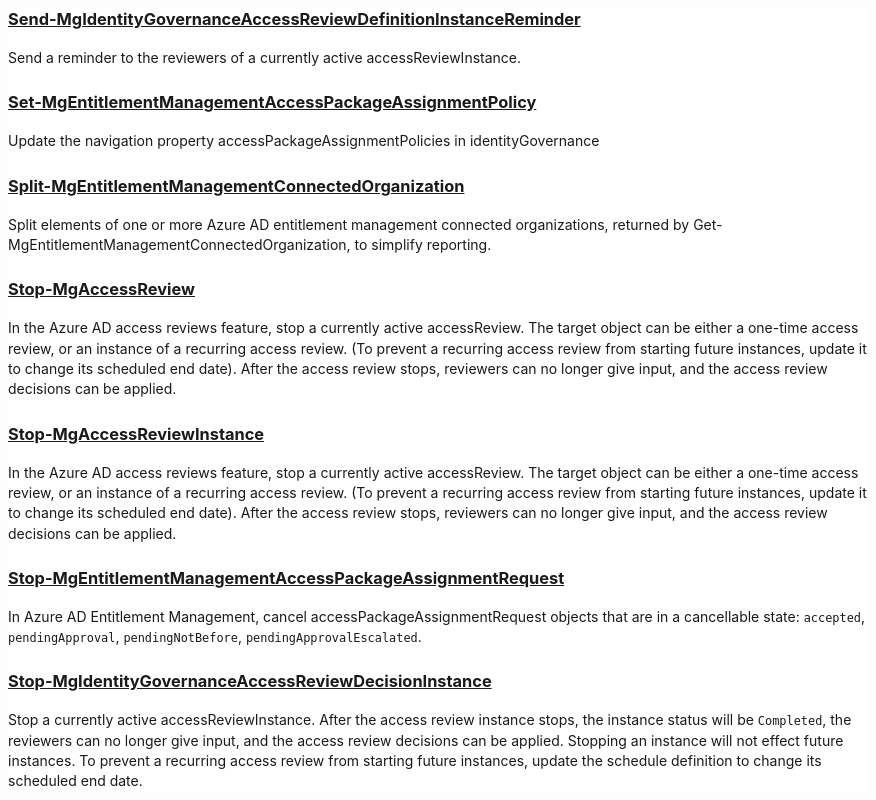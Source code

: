 ### [Send-MgIdentityGovernanceAccessReviewDefinitionInstanceReminder](Send-MgIdentityGovernanceAccessReviewDefinitionInstanceReminder.md)
Send a reminder to the reviewers of a currently active accessReviewInstance.

### [Set-MgEntitlementManagementAccessPackageAssignmentPolicy](Set-MgEntitlementManagementAccessPackageAssignmentPolicy.md)
Update the navigation property accessPackageAssignmentPolicies in identityGovernance

### [Split-MgEntitlementManagementConnectedOrganization](Split-MgEntitlementManagementConnectedOrganization.md)
Split elements of one or more Azure AD entitlement management connected organizations, returned by Get-MgEntitlementManagementConnectedOrganization, to simplify reporting.

### [Stop-MgAccessReview](Stop-MgAccessReview.md)
In the Azure AD access reviews feature, stop a currently active accessReview.
The target object can be either a one-time access review, or an instance of a recurring access review.
(To prevent a recurring access review from starting future instances, update it to change its scheduled end date).
After the access review stops, reviewers can no longer give input, and the access review decisions can be applied.

### [Stop-MgAccessReviewInstance](Stop-MgAccessReviewInstance.md)
In the Azure AD access reviews feature, stop a currently active accessReview.
The target object can be either a one-time access review, or an instance of a recurring access review.
(To prevent a recurring access review from starting future instances, update it to change its scheduled end date).
After the access review stops, reviewers can no longer give input, and the access review decisions can be applied.

### [Stop-MgEntitlementManagementAccessPackageAssignmentRequest](Stop-MgEntitlementManagementAccessPackageAssignmentRequest.md)
In Azure AD Entitlement Management, cancel accessPackageAssignmentRequest objects that are in a cancellable state: `accepted`, `pendingApproval`, `pendingNotBefore`, `pendingApprovalEscalated`.

### [Stop-MgIdentityGovernanceAccessReviewDecisionInstance](Stop-MgIdentityGovernanceAccessReviewDecisionInstance.md)
Stop a currently active accessReviewInstance.
After the access review instance stops, the instance status will be `Completed`, the reviewers can no longer give input, and the access review decisions can be applied.
Stopping an instance will not effect future instances.
To prevent a recurring access review from starting future instances, update the schedule definition to change its scheduled end date.
